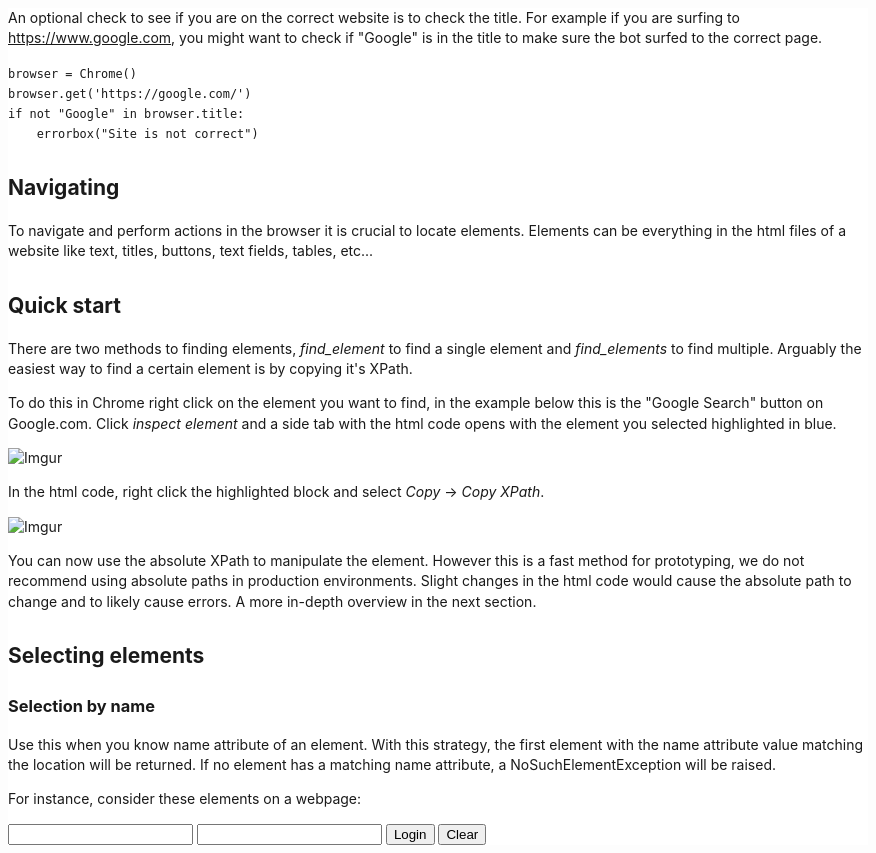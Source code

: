 
An optional check to see if you are on the correct website is to check the title. For example if you are surfing to https://www.google.com, you might want to check if "Google" is in the title to make sure the bot surfed to the correct page.
```
browser = Chrome()
browser.get('https://google.com/')
if not "Google" in browser.title:
    errorbox("Site is not correct")
```

## Navigating

To navigate and perform actions in the browser it is crucial to locate elements. Elements can be everything in the html files of a website like text, titles, buttons, text fields, tables, etc...

## Quick start

There are two methods to finding elements, *find_element* to find a single element and *find_elements* to find multiple.
Arguably the easiest way to find a certain element is by copying it's XPath.

To do this in Chrome right click on the element you want to find, in the example below this is the "Google Search" button on Google.com. Click *inspect element* and a side tab with the html code opens with the element you selected highlighted in blue.

![Imgur](https://i.imgur.com/A2xdvUP.png)

In the html code, right click the highlighted block and select *Copy* -> *Copy XPath*.

![Imgur](https://i.imgur.com/WRD46Xi.png)

You can now use the absolute XPath to manipulate the element. However this is a fast method for prototyping, we do not recommend using absolute paths in production environments. Slight changes in the html code would cause the absolute path to change and to likely cause errors. A more in-depth overview in the next section.

## Selecting elements

### Selection by name

Use this when you know name attribute of an element. With this strategy, the first element with the name attribute value matching the location will be returned. If no element has a matching name attribute, a NoSuchElementException will be raised.

For instance, consider these elements on a webpage:

<html>
 <body>
  <form id="loginForm">
   <input name="username" type="text" />
   <input name="password" type="password" />
   <input name="continue" type="submit" value="Login" />
   <input name="continue" type="button" value="Clear" />
  </form>
</body>
<html>
